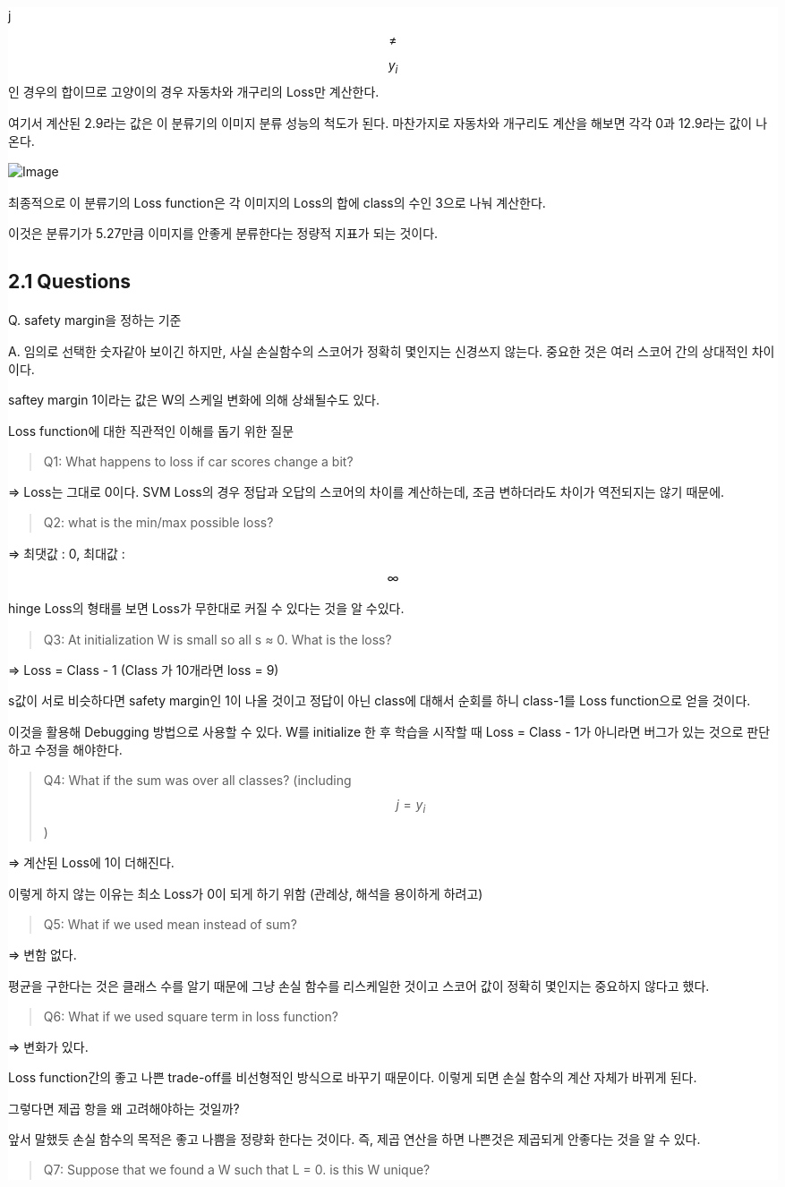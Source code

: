 j $$\neq$$ $$y_i$$ 인 경우의 합이므로 고양이의 경우 자동차와 개구리의 Loss만 계산한다.

여기서 계산된 2.9라는 값은 이 분류기의 이미지 분류 성능의 척도가 된다. 마찬가지로 자동차와 개구리도 계산을 해보면 각각 0과 12.9라는 값이 나온다.

![Image](https://github.com/user-attachments/assets/b2b4ecd3-802a-49ad-b0b5-d2c1a0b82e3e)

최종적으로 이 분류기의 Loss function은 각 이미지의 Loss의 합에 class의 수인 3으로 나눠 계산한다.

이것은 분류기가 5.27만큼 이미지를 안좋게 분류한다는 정량적 지표가 되는 것이다.

## 2.1 Questions

Q. safety margin을 정하는 기준

A. 임의로 선택한 숫자같아 보이긴 하지만, 사실 손실함수의 스코어가 정확히 몇인지는 신경쓰지 않는다. 중요한 것은 여러 스코어 간의 상대적인 차이이다.

saftey margin 1이라는 값은 W의 스케일 변화에 의해 상쇄될수도 있다.

Loss function에 대한 직관적인 이해를 돕기 위한 질문

> Q1: What happens to loss if car scores change a bit?

⇒ Loss는 그대로 0이다.
SVM Loss의 경우 정답과 오답의 스코어의 차이를 계산하는데, 조금 변하더라도 차이가 역전되지는 않기 때문에. 

> Q2: what is the min/max possible loss?

⇒ 최댓값 : 0, 최대값 : $$\infty$$

hinge Loss의 형태를 보면 Loss가 무한대로 커질 수 있다는 것을 알 수있다.

> Q3: At initialization W is small so all s ≈ 0. What is the loss?

⇒ Loss = Class - 1 (Class 가 10개라면 loss = 9)

s값이 서로 비슷하다면 safety margin인 1이 나올 것이고 정답이 아닌 class에 대해서 순회를 하니 class-1를 Loss function으로 얻을 것이다.

이것을 활용해 Debugging 방법으로 사용할 수 있다.
W를 initialize 한 후 학습을 시작할 때 Loss = Class - 1가 아니라면 버그가 있는 것으로 판단하고 수정을 해야한다.

> Q4: What if the sum was over all classes? (including $$j = y_i$$)

⇒ 계산된 Loss에 1이 더해진다.

이렇게 하지 않는 이유는 최소 Loss가 0이 되게 하기 위함 (관례상, 해석을 용이하게 하려고)

> Q5: What if we used mean instead of sum?

⇒ 변함 없다.

평균을 구한다는 것은 클래스 수를 알기 때문에 그냥 손실 함수를 리스케일한 것이고 스코어 값이 정확히 몇인지는 중요하지 않다고 했다.

> Q6: What if we used square term in loss function?

⇒ 변화가 있다.

Loss function간의 좋고 나쁜 trade-off를 비선형적인 방식으로 바꾸기 때문이다. 이렇게 되면 손실 함수의 계산 자체가 바뀌게 된다.

그렇다면 제곱 항을 왜 고려해야하는 것일까?

앞서 말했듯 손실 함수의 목적은 좋고 나쁨을 정량화 한다는 것이다. 즉, 제곱 연산을 하면 나쁜것은 제곱되게 안좋다는 것을 알 수 있다.

> Q7: Suppose that we found a W such that L = 0. is this W unique?
